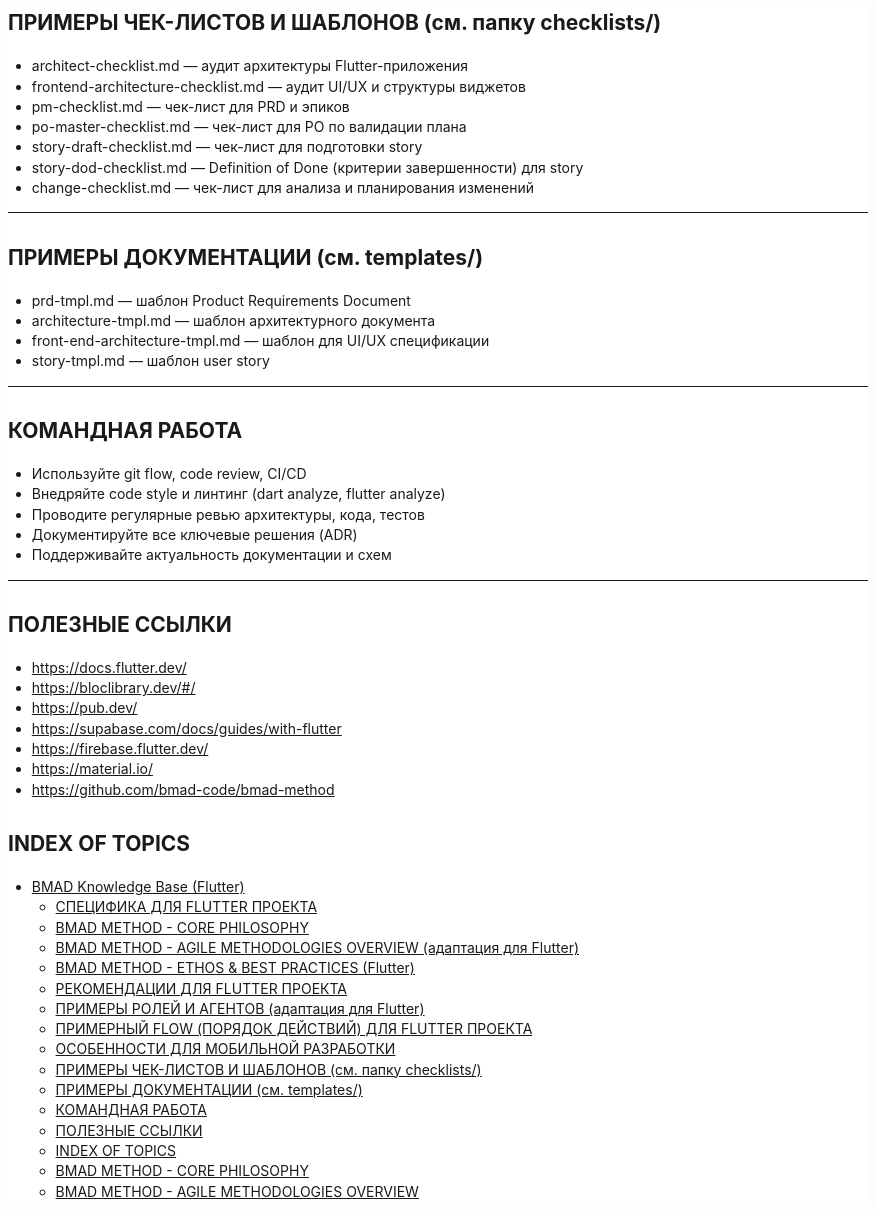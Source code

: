 
## ПРИМЕРЫ ЧЕК-ЛИСТОВ И ШАБЛОНОВ (см. папку checklists/)

- architect-checklist.md — аудит архитектуры Flutter-приложения
- frontend-architecture-checklist.md — аудит UI/UX и структуры виджетов
- pm-checklist.md — чек-лист для PRD и эпиков
- po-master-checklist.md — чек-лист для PO по валидации плана
- story-draft-checklist.md — чек-лист для подготовки story
- story-dod-checklist.md — Definition of Done (критерии завершенности) для story
- change-checklist.md — чек-лист для анализа и планирования изменений

---

## ПРИМЕРЫ ДОКУМЕНТАЦИИ (см. templates/)

- prd-tmpl.md — шаблон Product Requirements Document
- architecture-tmpl.md — шаблон архитектурного документа
- front-end-architecture-tmpl.md — шаблон для UI/UX спецификации
- story-tmpl.md — шаблон user story

---

## КОМАНДНАЯ РАБОТА

- Используйте git flow, code review, CI/CD
- Внедряйте code style и линтинг (dart analyze, flutter analyze)
- Проводите регулярные ревью архитектуры, кода, тестов
- Документируйте все ключевые решения (ADR)
- Поддерживайте актуальность документации и схем

---

## ПОЛЕЗНЫЕ ССЫЛКИ

- https://docs.flutter.dev/
- https://bloclibrary.dev/#/
- https://pub.dev/
- https://supabase.com/docs/guides/with-flutter
- https://firebase.flutter.dev/
- https://material.io/
- https://github.com/bmad-code/bmad-method

## INDEX OF TOPICS

- [BMAD Knowledge Base (Flutter)](#bmad-knowledge-base-flutter)
  - [СПЕЦИФИКА ДЛЯ FLUTTER ПРОЕКТА](#специфика-для-flutter-проекта)
  - [BMAD METHOD - CORE PHILOSOPHY](#bmad-method---core-philosophy)
  - [BMAD METHOD - AGILE METHODOLOGIES OVERVIEW (адаптация для Flutter)](#bmad-method---agile-methodologies-overview-адаптация-для-flutter)
  - [BMAD METHOD - ETHOS \& BEST PRACTICES (Flutter)](#bmad-method---ethos--best-practices-flutter)
  - [РЕКОМЕНДАЦИИ ДЛЯ FLUTTER ПРОЕКТА](#рекомендации-для-flutter-проекта)
  - [ПРИМЕРЫ РОЛЕЙ И АГЕНТОВ (адаптация для Flutter)](#примеры-ролей-и-агентов-адаптация-для-flutter)
  - [ПРИМЕРНЫЙ FLOW (ПОРЯДОК ДЕЙСТВИЙ) ДЛЯ FLUTTER ПРОЕКТА](#примерный-flow-порядок-действий-для-flutter-проекта)
  - [ОСОБЕННОСТИ ДЛЯ МОБИЛЬНОЙ РАЗРАБОТКИ](#особенности-для-мобильной-разработки)
  - [ПРИМЕРЫ ЧЕК-ЛИСТОВ И ШАБЛОНОВ (см. папку checklists/)](#примеры-чек-листов-и-шаблонов-см-папку-checklists)
  - [ПРИМЕРЫ ДОКУМЕНТАЦИИ (см. templates/)](#примеры-документации-см-templates)
  - [КОМАНДНАЯ РАБОТА](#командная-работа)
  - [ПОЛЕЗНЫЕ ССЫЛКИ](#полезные-ссылки)
  - [INDEX OF TOPICS](#index-of-topics)
  - [BMAD METHOD - CORE PHILOSOPHY](#bmad-method---core-philosophy-1)
  - [BMAD METHOD - AGILE METHODOLOGIES OVERVIEW](#bmad-method---agile-methodologies-overview)